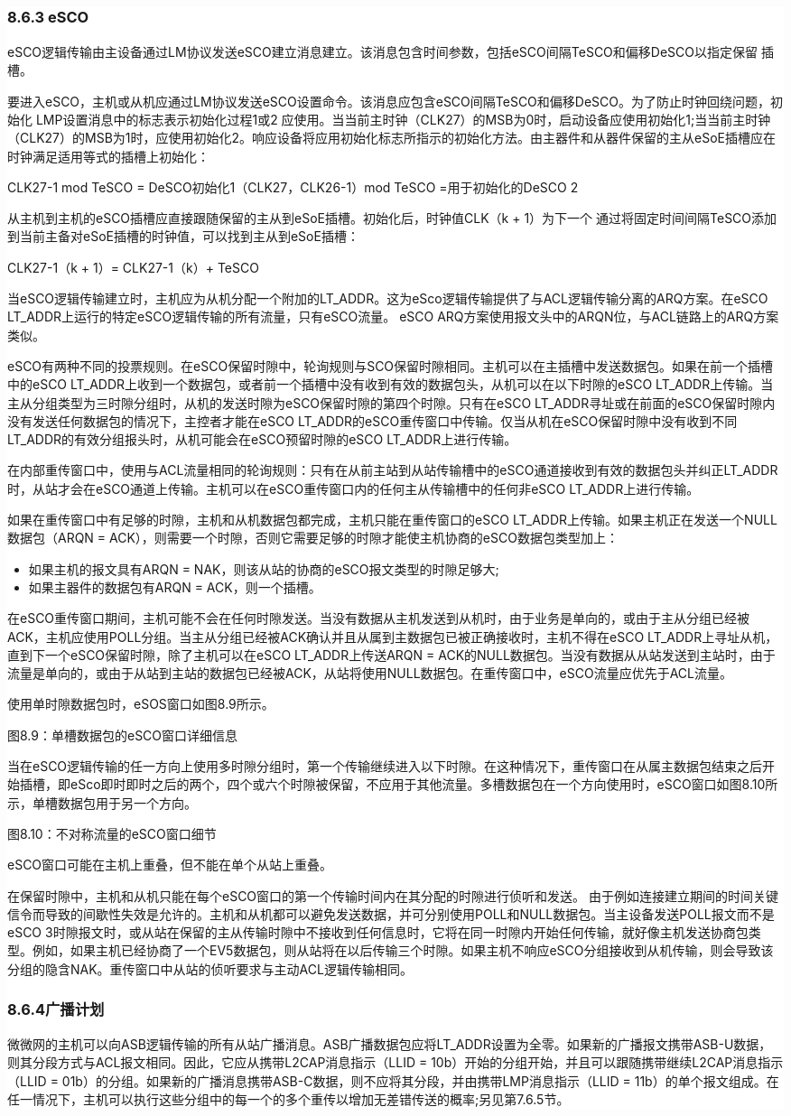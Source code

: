 ### 8.6.3 eSCO

eSCO逻辑传输由主设备通过LM协议发送eSCO建立消息建立。该消息包含时间参数，包括eSCO间隔TeSCO和偏移DeSCO以指定保留
插槽。

要进入eSCO，主机或从机应通过LM协议发送eSCO设置命令。该消息应包含eSCO间隔TeSCO和偏移DeSCO。为了防止时钟回绕问题，初始化
LMP设置消息中的标志表示初始化过程1或2
应使用。当当前主时钟（CLK27）的MSB为0时，启动设备应使用初始化1;当当前主时钟（CLK27）的MSB为1时，应使用初始化2。响应设备将应用初始化标志所指示的初始化方法。由主器件和从器件保留的主从eSoE插槽应在时钟满足适用等式的插槽上初始化：

CLK27-1 mod TeSCO = DeSCO初始化1（CLK27，CLK26-1）mod TeSCO =用于初始化的DeSCO 2

从主机到主机的eSCO插槽应直接跟随保留的主从到eSoE插槽。初始化后，时钟值CLK（k + 1）为下一个
通过将固定时间间隔TeSCO添加到当前主备对eSoE插槽的时钟值，可以找到主从到eSoE插槽：

CLK27-1（k + 1）= CLK27-1（k）+ TeSCO

当eSCO逻辑传输建立时，主机应为从机分配一个附加的LT_ADDR。这为eSco逻辑传输提供了与ACL逻辑传输分离的ARQ方案。在eSCO LT_ADDR上运行的特定eSCO逻辑传输的所有流量，只有eSCO流量。 eSCO ARQ方案使用报文头中的ARQN位，与ACL链路上的ARQ方案类似。

eSCO有两种不同的投票规则。在eSCO保留时隙中，轮询规则与SCO保留时隙相同。主机可以在主插槽中发送数据包。如果在前一个插槽中的eSCO LT_ADDR上收到一个数据包，或者前一个插槽中没有收到有效的数据包头，从机可以在以下时隙的eSCO LT_ADDR上传输。当主从分组类型为三时隙分组时，从机的发送时隙为eSCO保留时隙的第四个时隙。只有在eSCO LT_ADDR寻址或在前面的eSCO保留时隙内没有发送任何数据包的情况下，主控者才能在eSCO LT_ADDR的eSCO重传窗口中传输。仅当从机在eSCO保留时隙中没有收到不同LT_ADDR的有效分组报头时，从机可能会在eSCO预留时隙的eSCO LT_ADDR上进行传输。

在内部重传窗口中，使用与ACL流量相同的轮询规则：只有在从前主站到从站传输槽中的eSCO通道接收到有效的数据包头并纠正LT_ADDR时，从站才会在eSCO通道上传输。主机可以在eSCO重传窗口内的任何主从传输槽中的任何非eSCO LT_ADDR上进行传输。

如果在重传窗口中有足够的时隙，主机和从机数据包都完成，主机只能在重传窗口的eSCO LT_ADDR上传输。如果主机正在发送一个NULL数据包（ARQN = ACK），则需要一个时隙，否则它需要足够的时隙才能使主机协商的eSCO数据包类型加上：

- 如果主机的报文具有ARQN = NAK，则该从站的协商的eSCO报文类型的时隙足够大;
- 如果主器件的数据包有ARQN = ACK，则一个插槽。

在eSCO重传窗口期间，主机可能不会在任何时隙发送。当没有数据从主机发送到从机时，由于业务是单向的，或由于主从分组已经被ACK，主机应使用POLL分组。当主从分组已经被ACK确认并且从属到主数据包已被正确接收时，主机不得在eSCO LT_ADDR上寻址从机，直到下一个eSCO保留时隙，除了主机可以在eSCO LT_ADDR上传送ARQN = ACK的NULL数据包。当没有数据从从站发送到主站时，由于流量是单向的，或由于从站到主站的数据包已经被ACK，从站将使用NULL数据包。在重传窗口中，eSCO流量应优先于ACL流量。

使用单时隙数据包时，eSOS窗口如图8.9所示。

图8.9：单槽数据包的eSCO窗口详细信息

当在eSCO逻辑传输的任一方向上使用多时隙分组时，第一个传输继续进入以下时隙。在这种情况下，重传窗口在从属主数据包结束之后开始插槽，即eSco即时即时之后的两个，四个或六个时隙被保留，不应用于其他流量。多槽数据包在一个方向使用时，eSCO窗口如图8.10所示，单槽数据包用于另一个方向。

图8.10：不对称流量的eSCO窗口细节

eSCO窗口可能在主机上重叠，但不能在单个从站上重叠。

在保留时隙中，主机和从机只能在每个eSCO窗口的第一个传输时间内在其分配的时隙进行侦听和发送。
由于例如连接建立期间的时间关键信令而导致的间歇性失效是允许的。主机和从机都可以避免发送数据，并可分别使用POLL和NULL数据包。当主设备发送POLL报文而不是eSCO 3时隙报文时，或从站在保留的主从传输时隙中不接收到任何信息时，它将在同一时隙内开始任何传输，就好像主机发送协商包类型。例如，如果主机已经协商了一个EV5数据包，则从站将在以后传输三个时隙。如果主机不响应eSCO分组接收到从机传输，则会导致该分组的隐含NAK。重传窗口中从站的侦听要求与主动ACL逻辑传输相同。

### 8.6.4广播计划

微微网的主机可以向ASB逻辑传输的所有从站广播消息。ASB广播数据包应将LT_ADDR设置为全零。如果新的广播报文携带ASB-U数据，则其分段方式与ACL报文相同。因此，它应从携带L2CAP消息指示（LLID = 10b）开始的分组开始，并且可以跟随携带继续L2CAP消息指示（LLID = 01b）的分组。如果新的广播消息携带ASB-C数据，则不应将其分段，并由携带LMP消息指示（LLID = 11b）的单个报文组成。在任一情况下，主机可以执行这些分组中的每一个的多个重传以增加无差错传送的概率;另见第7.6.5节。
